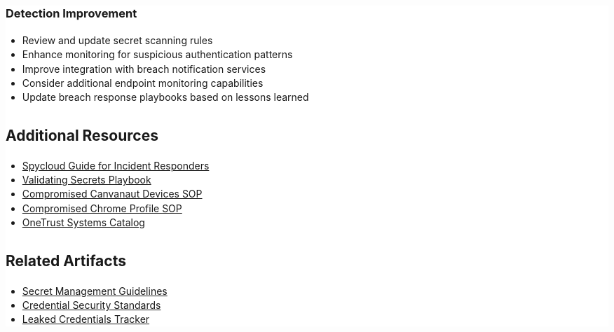 ### Detection Improvement

- Review and update secret scanning rules
- Enhance monitoring for suspicious authentication patterns
- Improve integration with breach notification services
- Consider additional endpoint monitoring capabilities
- Update breach response playbooks based on lessons learned

## Additional Resources

- [Spycloud Guide for Incident Responders](../../sops/spycloud-guide-sop.md)
- [Validating Secrets Playbook](https://canvadev.atlassian.net/wiki/spaces/APPSEC/pages/2557378761/Secrets+Identified+in+Version+Control)
- [Compromised Canvanaut Devices SOP](https://canvadev.atlassian.net/wiki/spaces/CDR/pages/1563132774/Compromised+Canvanaut+Devices)
- [Compromised Chrome Profile SOP](https://canvadev.atlassian.net/wiki/spaces/CDR/pages/3225257287/Compromised+Chrome+Profiles)
- [OneTrust Systems Catalog](https://hub.canva.world/space/CANVAKB/2796422264)

## Related Artifacts

- [Secret Management Guidelines](../../artifact-guidelines/secret-management-guidelines.md)
- [Credential Security Standards](../../artifact-guidelines/credential-security-standards.md)
- [Leaked Credentials Tracker](https://docs.google.com/spreadsheets/d/1iazwv-c_vwXWTpCbR9lJUN4hMr3CPYjKu4yDiBWNDlA/edit?gid=0#gid=0)